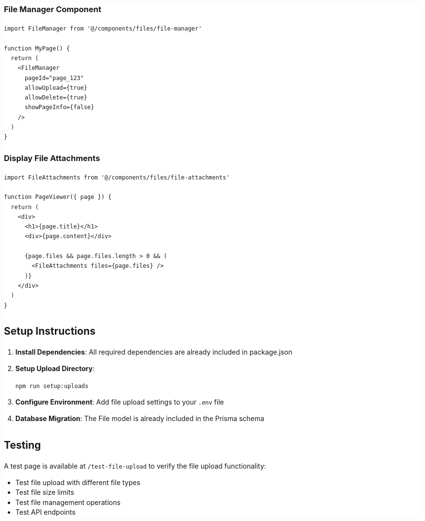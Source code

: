 ### File Manager Component
```tsx
import FileManager from '@/components/files/file-manager'

function MyPage() {
  return (
    <FileManager
      pageId="page_123"
      allowUpload={true}
      allowDelete={true}
      showPageInfo={false}
    />
  )
}
```

### Display File Attachments
```tsx
import FileAttachments from '@/components/files/file-attachments'

function PageViewer({ page }) {
  return (
    <div>
      <h1>{page.title}</h1>
      <div>{page.content}</div>
      
      {page.files && page.files.length > 0 && (
        <FileAttachments files={page.files} />
      )}
    </div>
  )
}
```

## Setup Instructions

1. **Install Dependencies**: All required dependencies are already included in package.json

2. **Setup Upload Directory**:
   ```bash
   npm run setup:uploads
   ```

3. **Configure Environment**: Add file upload settings to your `.env` file

4. **Database Migration**: The File model is already included in the Prisma schema

## Testing

A test page is available at `/test-file-upload` to verify the file upload functionality:

- Test file upload with different file types
- Test file size limits
- Test file management operations
- Test API endpoints
